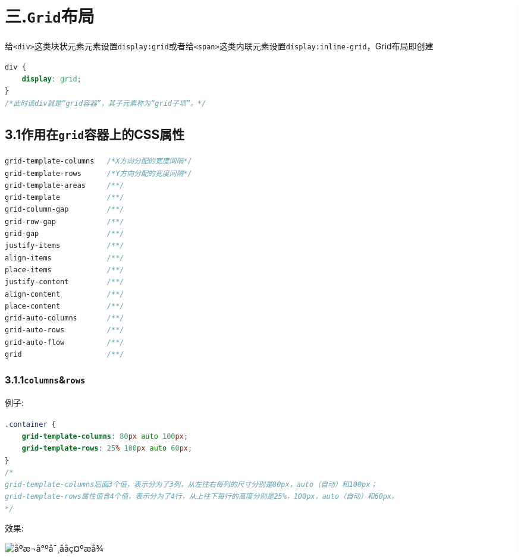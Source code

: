# 三.`Grid`布局

​	给`<div>`这类块状元素元素设置`display:grid`或者给`<span>`这类内联元素设置`display:inline-grid`，Grid布局即创建

```css
div {
    display: grid;
}
/*此时该div就是“grid容器”，其子元素称为“grid子项”。*/
```



## 3.1作用在`grid`容器上的CSS属性

```css
grid-template-columns	/*X方向分配的宽度间隔*/
grid-template-rows		/*Y方向分配的宽度间隔*/
grid-template-areas		/**/
grid-template			/**/
grid-column-gap			/**/
grid-row-gap			/**/
grid-gap				/**/
justify-items			/**/
align-items				/**/
place-items				/**/
justify-content			/**/
align-content			/**/
place-content			/**/
grid-auto-columns		/**/
grid-auto-rows			/**/
grid-auto-flow			/**/
grid					/**/
```

### 3.1.1`columns`&`rows`

例子:

```css
.container {
    grid-template-columns: 80px auto 100px;
    grid-template-rows: 25% 100px auto 60px;
}
/*
grid-template-columns后面3个值，表示分为了3列，从左往右每列的尺寸分别是80px，auto（自动）和100px；
grid-template-rows属性值含4个值，表示分为了4行，从上往下每行的高度分别是25%，100px，auto（自动）和60px。
*/
```

效果:

![åºæ¬å°ºå¯¸ååç¤ºæå¾](https://image.zhangxinxu.com/image/blog/201811/2018-11-04_210143.png)
